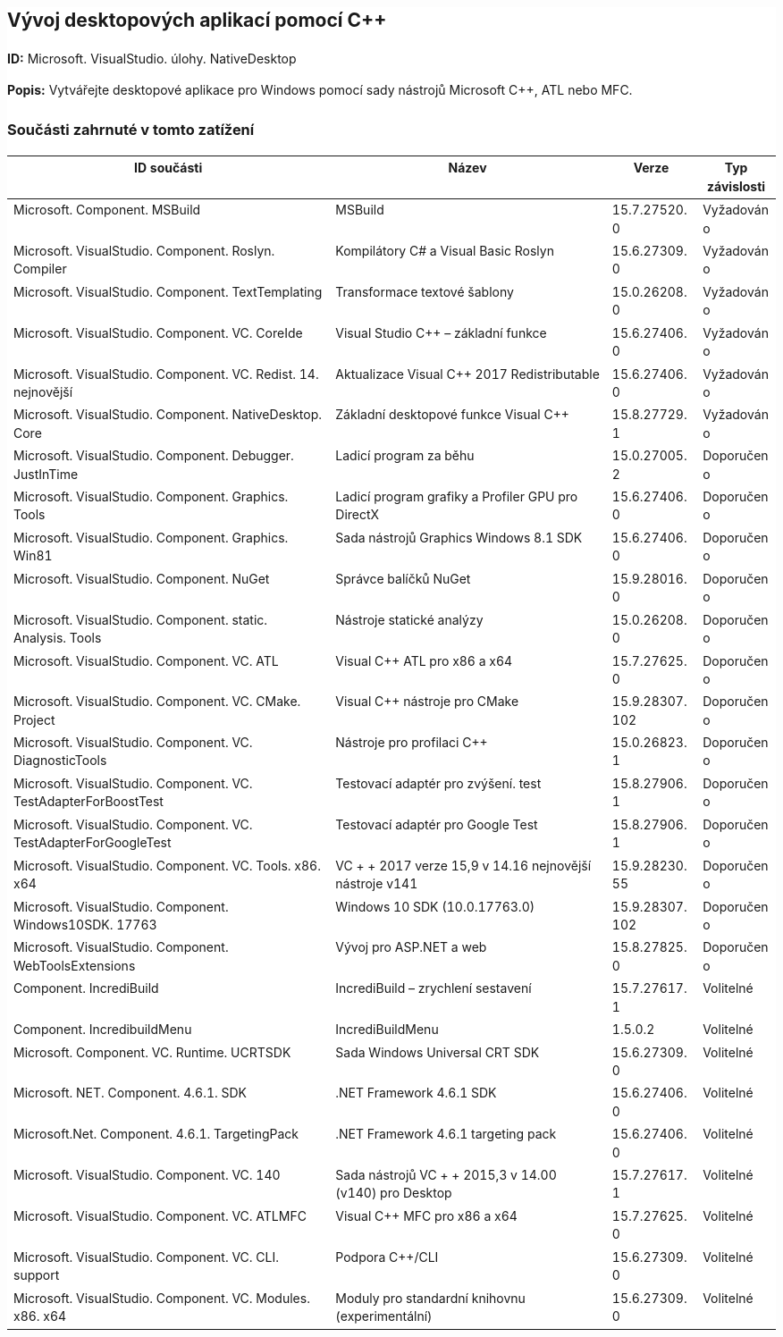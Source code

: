 ## <a name="desktop-development-with-c"></a>Vývoj desktopových aplikací pomocí C++

**ID:** Microsoft. VisualStudio. úlohy. NativeDesktop

**Popis:** Vytvářejte desktopové aplikace pro Windows pomocí sady nástrojů Microsoft C++, ATL nebo MFC.

### <a name="components-included-by-this-workload"></a>Součásti zahrnuté v tomto zatížení

ID součásti | Název | Verze | Typ závislosti
--- | --- | --- | ---
Microsoft. Component. MSBuild | MSBuild | 15.7.27520.0 | Vyžadováno
Microsoft. VisualStudio. Component. Roslyn. Compiler | Kompilátory C# a Visual Basic Roslyn | 15.6.27309.0 | Vyžadováno
Microsoft. VisualStudio. Component. TextTemplating | Transformace textové šablony | 15.0.26208.0 | Vyžadováno
Microsoft. VisualStudio. Component. VC. CoreIde | Visual Studio C++ – základní funkce | 15.6.27406.0 | Vyžadováno
Microsoft. VisualStudio. Component. VC. Redist. 14. nejnovější | Aktualizace Visual C++ 2017 Redistributable | 15.6.27406.0 | Vyžadováno
Microsoft. VisualStudio. Component. NativeDesktop. Core | Základní desktopové funkce Visual C++ | 15.8.27729.1 | Vyžadováno
Microsoft. VisualStudio. Component. Debugger. JustInTime | Ladicí program za běhu | 15.0.27005.2 | Doporučeno
Microsoft. VisualStudio. Component. Graphics. Tools | Ladicí program grafiky a Profiler GPU pro DirectX | 15.6.27406.0 | Doporučeno
Microsoft. VisualStudio. Component. Graphics. Win81 | Sada nástrojů Graphics Windows 8.1 SDK | 15.6.27406.0 | Doporučeno
Microsoft. VisualStudio. Component. NuGet | Správce balíčků NuGet | 15.9.28016.0 | Doporučeno
Microsoft. VisualStudio. Component. static. Analysis. Tools | Nástroje statické analýzy | 15.0.26208.0 | Doporučeno
Microsoft. VisualStudio. Component. VC. ATL | Visual C++ ATL pro x86 a x64 | 15.7.27625.0 | Doporučeno
Microsoft. VisualStudio. Component. VC. CMake. Project | Visual C++ nástroje pro CMake | 15.9.28307.102 | Doporučeno
Microsoft. VisualStudio. Component. VC. DiagnosticTools | Nástroje pro profilaci C++ | 15.0.26823.1 | Doporučeno
Microsoft. VisualStudio. Component. VC. TestAdapterForBoostTest | Testovací adaptér pro zvýšení. test | 15.8.27906.1 | Doporučeno
Microsoft. VisualStudio. Component. VC. TestAdapterForGoogleTest | Testovací adaptér pro Google Test | 15.8.27906.1 | Doporučeno
Microsoft. VisualStudio. Component. VC. Tools. x86. x64 | VC + + 2017 verze 15,9 v 14.16 nejnovější nástroje v141 | 15.9.28230.55 | Doporučeno
Microsoft. VisualStudio. Component. Windows10SDK. 17763 | Windows 10 SDK (10.0.17763.0) | 15.9.28307.102 | Doporučeno
Microsoft. VisualStudio. Component. WebToolsExtensions | Vývoj pro ASP.NET a web | 15.8.27825.0 | Doporučeno
Component. IncrediBuild | IncrediBuild – zrychlení sestavení | 15.7.27617.1 | Volitelné
Component. IncredibuildMenu | IncrediBuildMenu | 1.5.0.2 | Volitelné
Microsoft. Component. VC. Runtime. UCRTSDK | Sada Windows Universal CRT SDK | 15.6.27309.0 | Volitelné
Microsoft. NET. Component. 4.6.1. SDK | .NET Framework 4.6.1 SDK | 15.6.27406.0 | Volitelné
Microsoft.Net. Component. 4.6.1. TargetingPack | .NET Framework 4.6.1 targeting pack | 15.6.27406.0 | Volitelné
Microsoft. VisualStudio. Component. VC. 140 | Sada nástrojů VC + + 2015,3 v 14.00 (v140) pro Desktop | 15.7.27617.1 | Volitelné
Microsoft. VisualStudio. Component. VC. ATLMFC | Visual C++ MFC pro x86 a x64 | 15.7.27625.0 | Volitelné
Microsoft. VisualStudio. Component. VC. CLI. support | Podpora C++/CLI | 15.6.27309.0 | Volitelné
Microsoft. VisualStudio. Component. VC. Modules. x86. x64 | Moduly pro standardní knihovnu (experimentální) | 15.6.27309.0 | Volitelné